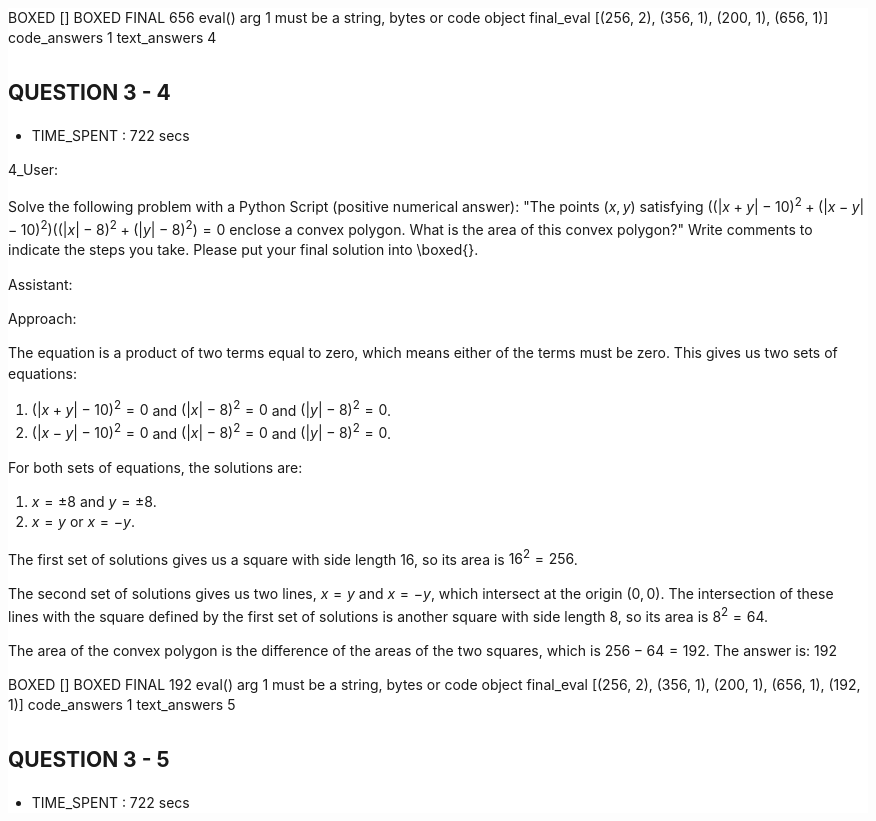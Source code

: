 BOXED []
BOXED FINAL 656
eval() arg 1 must be a string, bytes or code object final_eval
[(256, 2), (356, 1), (200, 1), (656, 1)]
code_answers 1 text_answers 4



## QUESTION 3 - 4 
- TIME_SPENT : 722 secs

4_User:

Solve the following problem with a Python Script (positive numerical answer):
"The points $\left(x, y\right)$ satisfying $((\vert x + y \vert - 10)^2 + ( \vert x - y \vert - 10)^2)((\vert x \vert - 8)^2 + ( \vert y \vert - 8)^2) = 0$ enclose a convex polygon. What is the area of this convex polygon?"
Write comments to indicate the steps you take. Please put your final solution into \boxed{}.

Assistant:

Approach:


The equation is a product of two terms equal to zero, which means either of the terms must be zero. This gives us two sets of equations:

1. $(\vert x + y \vert - 10)^2 = 0$ and $(\vert x \vert - 8)^2 = 0$ and $(\vert y \vert - 8)^2 = 0$.
2. $(\vert x - y \vert - 10)^2 = 0$ and $(\vert x \vert - 8)^2 = 0$ and $(\vert y \vert - 8)^2 = 0$.

For both sets of equations, the solutions are:

1. $x = \pm 8$ and $y = \pm 8$.
2. $x = y$ or $x = -y$.

The first set of solutions gives us a square with side length 16, so its area is $16^2 = 256$.

The second set of solutions gives us two lines, $x = y$ and $x = -y$, which intersect at the origin $(0, 0)$. The intersection of these lines with the square defined by the first set of solutions is another square with side length 8, so its area is $8^2 = 64$.

The area of the convex polygon is the difference of the areas of the two squares, which is $256 - 64 = 192$.
The answer is: $192$

BOXED []
BOXED FINAL 192
eval() arg 1 must be a string, bytes or code object final_eval
[(256, 2), (356, 1), (200, 1), (656, 1), (192, 1)]
code_answers 1 text_answers 5



## QUESTION 3 - 5 
- TIME_SPENT : 722 secs
